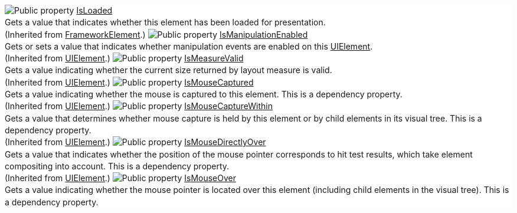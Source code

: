 <tr class="odd">
<td><img src="https://msdn.microsoft.com/en-us/Dn736217.pubproperty(en-us,PandP.50).gif" title="Public property" /></td>
<td><a href="http://msdn.microsoft.com/en-us/library/ms600885">IsLoaded</a></td>
<td><div class="summary">
Gets a value that indicates whether this element has been loaded for presentation.
</div>
(Inherited from <a href="http://msdn.microsoft.com/en-us/library/ms602714">FrameworkElement</a>.)</td>
</tr>
<tr class="even">
<td><img src="https://msdn.microsoft.com/en-us/Dn736217.pubproperty(en-us,PandP.50).gif" title="Public property" /></td>
<td><a href="http://msdn.microsoft.com/en-us/library/dd992249">IsManipulationEnabled</a></td>
<td><div class="summary">
Gets or sets a value that indicates whether manipulation events are enabled on this <a href="http://msdn.microsoft.com/en-us/library/ms590078">UIElement</a>.
</div>
(Inherited from <a href="http://msdn.microsoft.com/en-us/library/ms590078">UIElement</a>.)</td>
</tr>
<tr class="odd">
<td><img src="https://msdn.microsoft.com/en-us/Dn736217.pubproperty(en-us,PandP.50).gif" title="Public property" /></td>
<td><a href="http://msdn.microsoft.com/en-us/library/ms588722">IsMeasureValid</a></td>
<td><div class="summary">
Gets a value indicating whether the current size returned by layout measure is valid.
</div>
(Inherited from <a href="http://msdn.microsoft.com/en-us/library/ms590078">UIElement</a>.)</td>
</tr>
<tr class="even">
<td><img src="https://msdn.microsoft.com/en-us/Dn736217.pubproperty(en-us,PandP.50).gif" title="Public property" /></td>
<td><a href="http://msdn.microsoft.com/en-us/library/ms588725">IsMouseCaptured</a></td>
<td><div class="summary">
Gets a value indicating whether the mouse is captured to this element. This is a dependency property.
</div>
(Inherited from <a href="http://msdn.microsoft.com/en-us/library/ms590078">UIElement</a>.)</td>
</tr>
<tr class="odd">
<td><img src="https://msdn.microsoft.com/en-us/Dn736217.pubproperty(en-us,PandP.50).gif" title="Public property" /></td>
<td><a href="http://msdn.microsoft.com/en-us/library/aa346460">IsMouseCaptureWithin</a></td>
<td><div class="summary">
Gets a value that determines whether mouse capture is held by this element or by child elements in its visual tree. This is a dependency property.
</div>
(Inherited from <a href="http://msdn.microsoft.com/en-us/library/ms590078">UIElement</a>.)</td>
</tr>
<tr class="even">
<td><img src="https://msdn.microsoft.com/en-us/Dn736217.pubproperty(en-us,PandP.50).gif" title="Public property" /></td>
<td><a href="http://msdn.microsoft.com/en-us/library/ms588729">IsMouseDirectlyOver</a></td>
<td><div class="summary">
Gets a value that indicates whether the position of the mouse pointer corresponds to hit test results, which take element compositing into account. This is a dependency property.
</div>
(Inherited from <a href="http://msdn.microsoft.com/en-us/library/ms590078">UIElement</a>.)</td>
</tr>
<tr class="odd">
<td><img src="https://msdn.microsoft.com/en-us/Dn736217.pubproperty(en-us,PandP.50).gif" title="Public property" /></td>
<td><a href="http://msdn.microsoft.com/en-us/library/ms588733">IsMouseOver</a></td>
<td><div class="summary">
Gets a value indicating whether the mouse pointer is located over this element (including child elements in the visual tree). This is a dependency property.